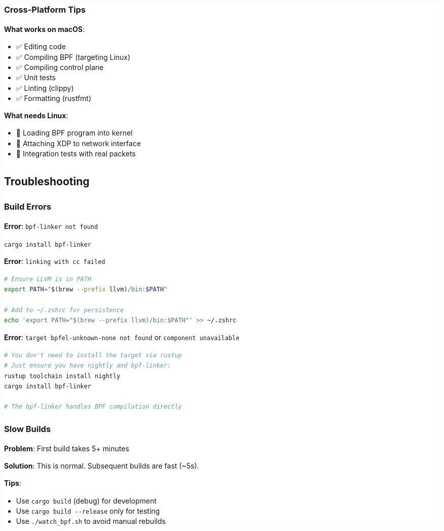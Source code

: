 ### Cross-Platform Tips

**What works on macOS**:
- ✅ Editing code
- ✅ Compiling BPF (targeting Linux)
- ✅ Compiling control plane
- ✅ Unit tests
- ✅ Linting (clippy)
- ✅ Formatting (rustfmt)

**What needs Linux**:
- 🐧 Loading BPF program into kernel
- 🐧 Attaching XDP to network interface
- 🐧 Integration tests with real packets

## Troubleshooting

### Build Errors

**Error**: `bpf-linker not found`
```bash
cargo install bpf-linker
```

**Error**: `linking with cc failed`
```bash
# Ensure LLVM is in PATH
export PATH="$(brew --prefix llvm)/bin:$PATH"

# Add to ~/.zshrc for persistence
echo 'export PATH="$(brew --prefix llvm)/bin:$PATH"' >> ~/.zshrc
```

**Error**: `target bpfel-unknown-none not found` or `component unavailable`
```bash
# You don't need to install the target via rustup
# Just ensure you have nightly and bpf-linker:
rustup toolchain install nightly
cargo install bpf-linker

# The bpf-linker handles BPF compilation directly
```

### Slow Builds

**Problem**: First build takes 5+ minutes

**Solution**: This is normal. Subsequent builds are fast (~5s).

**Tips**:
- Use `cargo build` (debug) for development
- Use `cargo build --release` only for testing
- Use `./watch_bpf.sh` to avoid manual rebuilds

